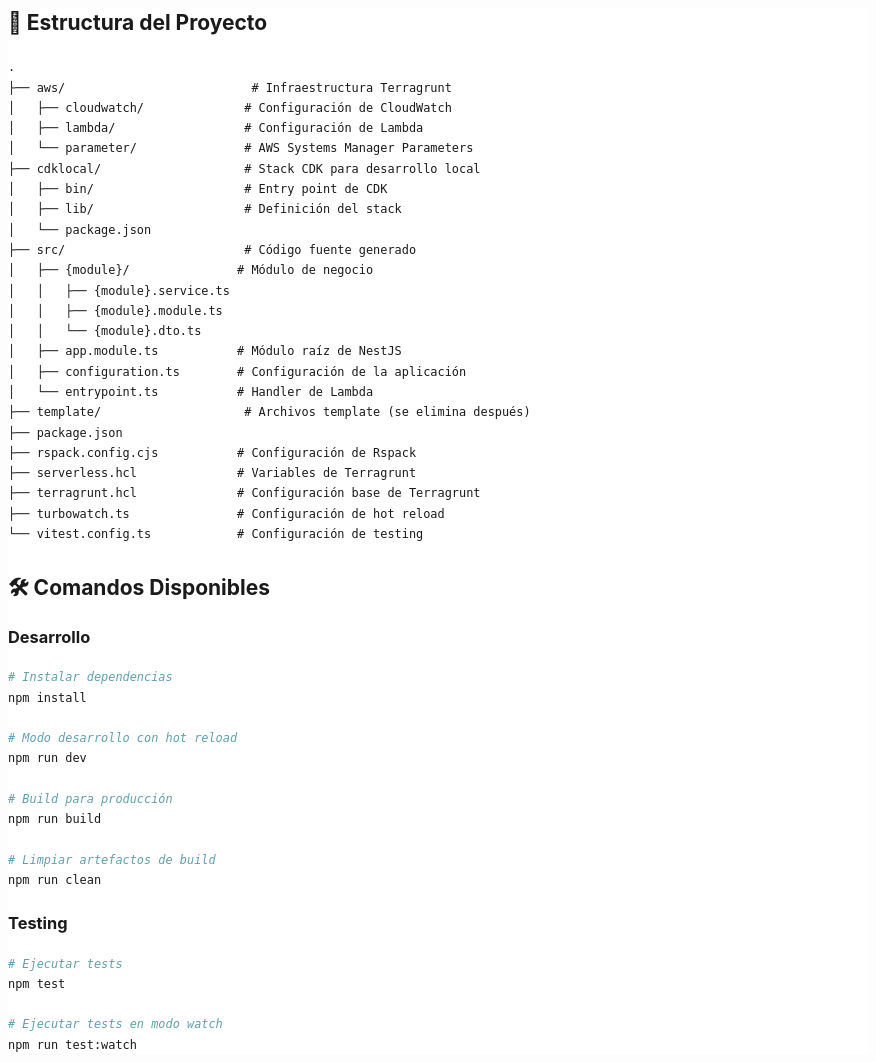 ## 📁 Estructura del Proyecto

```
.
├── aws/                          # Infraestructura Terragrunt
│   ├── cloudwatch/              # Configuración de CloudWatch
│   ├── lambda/                  # Configuración de Lambda
│   └── parameter/               # AWS Systems Manager Parameters
├── cdklocal/                    # Stack CDK para desarrollo local
│   ├── bin/                     # Entry point de CDK
│   ├── lib/                     # Definición del stack
│   └── package.json
├── src/                         # Código fuente generado
│   ├── {module}/               # Módulo de negocio
│   │   ├── {module}.service.ts
│   │   ├── {module}.module.ts
│   │   └── {module}.dto.ts
│   ├── app.module.ts           # Módulo raíz de NestJS
│   ├── configuration.ts        # Configuración de la aplicación
│   └── entrypoint.ts           # Handler de Lambda
├── template/                    # Archivos template (se elimina después)
├── package.json
├── rspack.config.cjs           # Configuración de Rspack
├── serverless.hcl              # Variables de Terragrunt
├── terragrunt.hcl              # Configuración base de Terragrunt
├── turbowatch.ts               # Configuración de hot reload
└── vitest.config.ts            # Configuración de testing
```

## 🛠️ Comandos Disponibles

### Desarrollo

```bash
# Instalar dependencias
npm install

# Modo desarrollo con hot reload
npm run dev

# Build para producción
npm run build

# Limpiar artefactos de build
npm run clean
```

### Testing

```bash
# Ejecutar tests
npm test

# Ejecutar tests en modo watch
npm run test:watch
```
